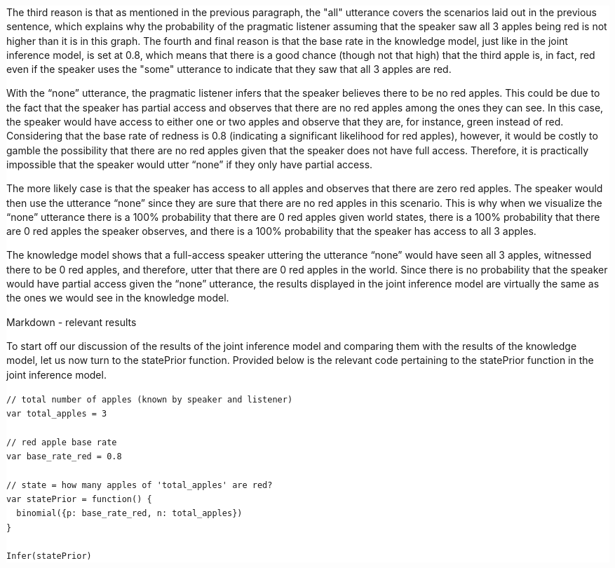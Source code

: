 The third reason is that as mentioned in the previous paragraph, the "all" 
utterance covers the scenarios laid out in the previous sentence, which explains 
why the probability of the pragmatic listener assuming that the speaker saw all 3 
apples being red is not higher than it is in this graph. The fourth and final 
reason is that the base rate in the knowledge model, just like in the joint 
inference model, is set at 0.8, which means that there is a good chance (though 
not that high) that the third apple is, in fact, red even if the speaker uses the 
"some" utterance to indicate that they saw that all 3 apples are red.

With the “none” utterance, the pragmatic listener infers that the speaker believes 
there to be no red apples. This could be due to the fact that the speaker has 
partial access and observes that there are no red apples among the ones they can 
see. In this case, the speaker would have access to either one or two apples and 
observe that they are, for instance, green instead of red. Considering that the 
base rate of redness is 0.8 (indicating a significant likelihood for red apples), 
however, it would be costly to gamble the possibility that there are no red apples 
given that the speaker does not have full access. Therefore, it is practically 
impossible that the speaker would utter “none” if they only have partial access. 

The more likely case is that the speaker has access to all apples and observes 
that there are zero red apples. The speaker would then use the utterance “none” 
since they are sure that there are no red apples in this scenario. This is why 
when we visualize the “none” utterance there is a 100% probability that there are 
0 red apples given world states, there is a 100% probability that there are 0 red 
apples the speaker observes, and there is a 100% probability that the speaker has 
access to all 3 apples.

The knowledge model shows that a full-access speaker uttering the utterance “none” 
would have seen all 3 apples, witnessed there to be 0 red apples, and therefore, 
utter that there are 0 red apples in the world. Since there is no probability that 
the speaker would have partial access given the “none” utterance, the results 
displayed in the joint inference model are virtually the same as the ones we would 
see in the knowledge model.


Markdown - relevant results

To start off our discussion of the results of the joint inference model and 
comparing them with the results of the knowledge model, let us now turn to the 
statePrior function. Provided below is the relevant code pertaining to the 
statePrior function in the joint inference model.

~~~~
// total number of apples (known by speaker and listener)
var total_apples = 3

// red apple base rate
var base_rate_red = 0.8

// state = how many apples of 'total_apples' are red?
var statePrior = function() {
  binomial({p: base_rate_red, n: total_apples})
}

Infer(statePrior)
~~~~

